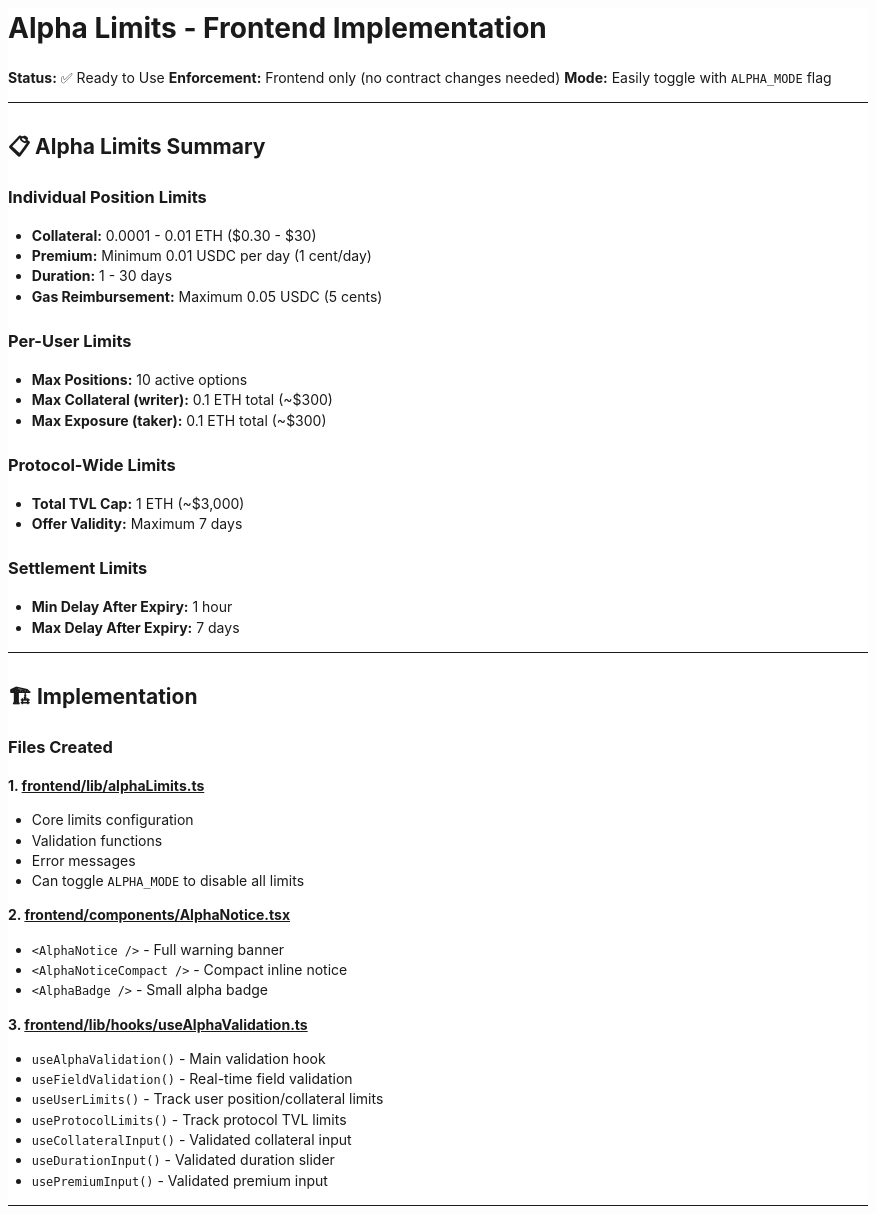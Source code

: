 # Alpha Limits - Frontend Implementation

**Status:** ✅ Ready to Use
**Enforcement:** Frontend only (no contract changes needed)
**Mode:** Easily toggle with `ALPHA_MODE` flag

---

## 📋 Alpha Limits Summary

### Individual Position Limits
- **Collateral:** 0.0001 - 0.01 ETH ($0.30 - $30)
- **Premium:** Minimum 0.01 USDC per day (1 cent/day)
- **Duration:** 1 - 30 days
- **Gas Reimbursement:** Maximum 0.05 USDC (5 cents)

### Per-User Limits
- **Max Positions:** 10 active options
- **Max Collateral (writer):** 0.1 ETH total (~$300)
- **Max Exposure (taker):** 0.1 ETH total (~$300)

### Protocol-Wide Limits
- **Total TVL Cap:** 1 ETH (~$3,000)
- **Offer Validity:** Maximum 7 days

### Settlement Limits
- **Min Delay After Expiry:** 1 hour
- **Max Delay After Expiry:** 7 days

---

## 🏗️ Implementation

### Files Created

**1. [frontend/lib/alphaLimits.ts](frontend/lib/alphaLimits.ts)**
- Core limits configuration
- Validation functions
- Error messages
- Can toggle `ALPHA_MODE` to disable all limits

**2. [frontend/components/AlphaNotice.tsx](frontend/components/AlphaNotice.tsx)**
- `<AlphaNotice />` - Full warning banner
- `<AlphaNoticeCompact />` - Compact inline notice
- `<AlphaBadge />` - Small alpha badge

**3. [frontend/lib/hooks/useAlphaValidation.ts](frontend/lib/hooks/useAlphaValidation.ts)**
- `useAlphaValidation()` - Main validation hook
- `useFieldValidation()` - Real-time field validation
- `useUserLimits()` - Track user position/collateral limits
- `useProtocolLimits()` - Track protocol TVL limits
- `useCollateralInput()` - Validated collateral input
- `useDurationInput()` - Validated duration slider
- `usePremiumInput()` - Validated premium input

---
